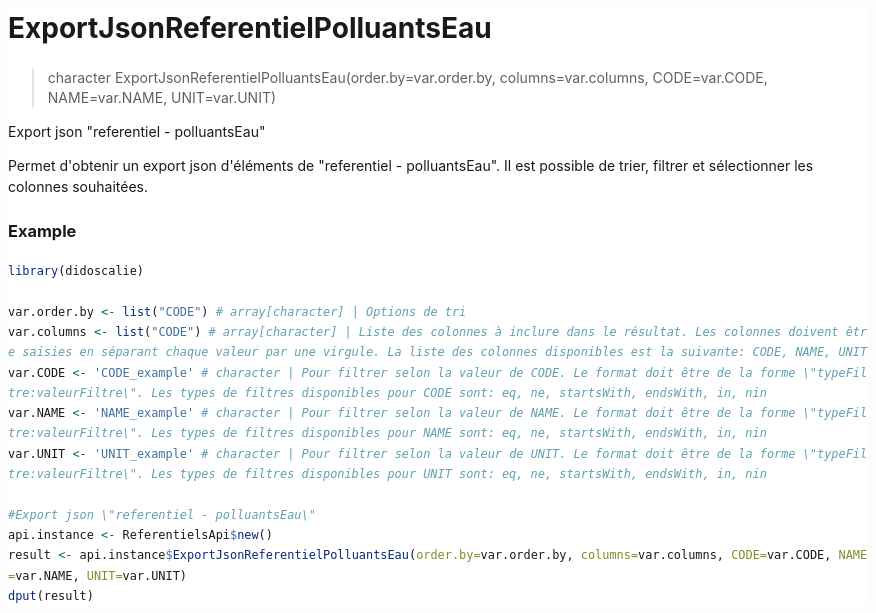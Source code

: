 # **ExportJsonReferentielPolluantsEau**
> character ExportJsonReferentielPolluantsEau(order.by=var.order.by, columns=var.columns, CODE=var.CODE, NAME=var.NAME, UNIT=var.UNIT)

Export json \"referentiel - polluantsEau\"

Permet d'obtenir un export json d'éléments de \"referentiel - polluantsEau\". Il est possible de trier, filtrer et sélectionner les colonnes souhaitées.

### Example
```R
library(didoscalie)

var.order.by <- list("CODE") # array[character] | Options de tri
var.columns <- list("CODE") # array[character] | Liste des colonnes à inclure dans le résultat. Les colonnes doivent être saisies en séparant chaque valeur par une virgule. La liste des colonnes disponibles est la suivante: CODE, NAME, UNIT
var.CODE <- 'CODE_example' # character | Pour filtrer selon la valeur de CODE. Le format doit être de la forme \"typeFiltre:valeurFiltre\". Les types de filtres disponibles pour CODE sont: eq, ne, startsWith, endsWith, in, nin
var.NAME <- 'NAME_example' # character | Pour filtrer selon la valeur de NAME. Le format doit être de la forme \"typeFiltre:valeurFiltre\". Les types de filtres disponibles pour NAME sont: eq, ne, startsWith, endsWith, in, nin
var.UNIT <- 'UNIT_example' # character | Pour filtrer selon la valeur de UNIT. Le format doit être de la forme \"typeFiltre:valeurFiltre\". Les types de filtres disponibles pour UNIT sont: eq, ne, startsWith, endsWith, in, nin

#Export json \"referentiel - polluantsEau\"
api.instance <- ReferentielsApi$new()
result <- api.instance$ExportJsonReferentielPolluantsEau(order.by=var.order.by, columns=var.columns, CODE=var.CODE, NAME=var.NAME, UNIT=var.UNIT)
dput(result)
```

